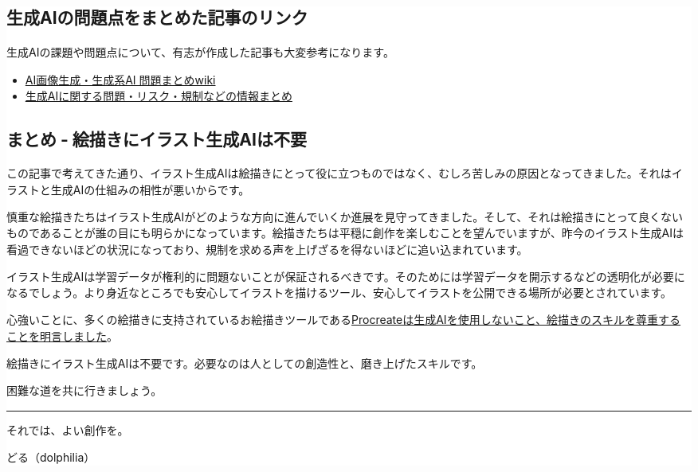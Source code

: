 ## 生成AIの問題点をまとめた記事のリンク


生成AIの課題や問題点について、有志が作成した記事も大変参考になります。

- [AI画像生成・生成系AI 問題まとめwiki](https://w.atwiki.jp/genai_problem/)
- [生成AIに関する問題・リスク・規制などの情報まとめ](https://penpengin.notion.site/AI-6a9feac162f34750bf8e2c4e31d6b85c)

## まとめ - 絵描きにイラスト生成AIは不要


この記事で考えてきた通り、イラスト生成AIは絵描きにとって役に立つものではなく、むしろ苦しみの原因となってきました。それはイラストと生成AIの仕組みの相性が悪いからです。

慎重な絵描きたちはイラスト生成AIがどのような方向に進んでいくか進展を見守ってきました。そして、それは絵描きにとって良くないものであることが誰の目にも明らかになっています。絵描きたちは平穏に創作を楽しむことを望んでいますが、昨今のイラスト生成AIは看過できないほどの状況になっており、規制を求める声を上げざるを得ないほどに追い込まれています。

イラスト生成AIは学習データが権利的に問題ないことが保証されるべきです。そのためには学習データを開示するなどの透明化が必要になるでしょう。より身近なところでも安心してイラストを描けるツール、安心してイラストを公開できる場所が必要とされています。

心強いことに、多くの絵描きに支持されているお絵描きツールである[Procreateは生成AIを使用しないこと、絵描きのスキルを尊重することを明言しました](https://procreate.com/jp/ai)。

絵描きにイラスト生成AIは不要です。必要なのは人としての創造性と、磨き上げたスキルです。

困難な道を共に行きましょう。

---

それでは、よい創作を。

どる（dolphilia）